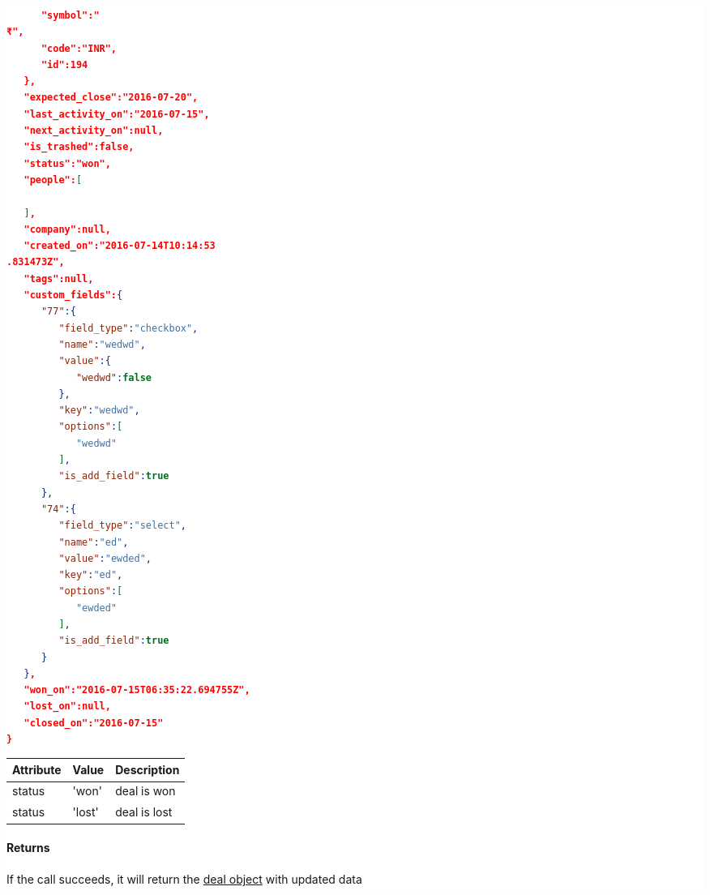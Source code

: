 ```json 
      "symbol":"
₹",
      "code":"INR",
      "id":194
   },
   "expected_close":"2016-07-20",
   "last_activity_on":"2016-07-15",
   "next_activity_on":null,
   "is_trashed":false,
   "status":"won",
   "people":[

   ],
   "company":null,
   "created_on":"2016-07-14T10:14:53
.831473Z",
   "tags":null,
   "custom_fields":{
      "77":{
         "field_type":"checkbox",
         "name":"wedwd",
         "value":{
            "wedwd":false
         },
         "key":"wedwd",
         "options":[
            "wedwd"
         ],
         "is_add_field":true
      },
      "74":{
         "field_type":"select",
         "name":"ed",
         "value":"ewded",
         "key":"ed",
         "options":[
            "ewded"
         ],
         "is_add_field":true
      }
   },
   "won_on":"2016-07-15T06:35:22.694755Z",
   "lost_on":null,
   "closed_on":"2016-07-15"
}
```
Attribute | Value | Description 
---------| ------ | ----------
status | 'won' | deal is won
status | 'lost' | deal is lost

#### Returns 

If the call succeeds, it will return the [deal object](#deal-object) with updated data 